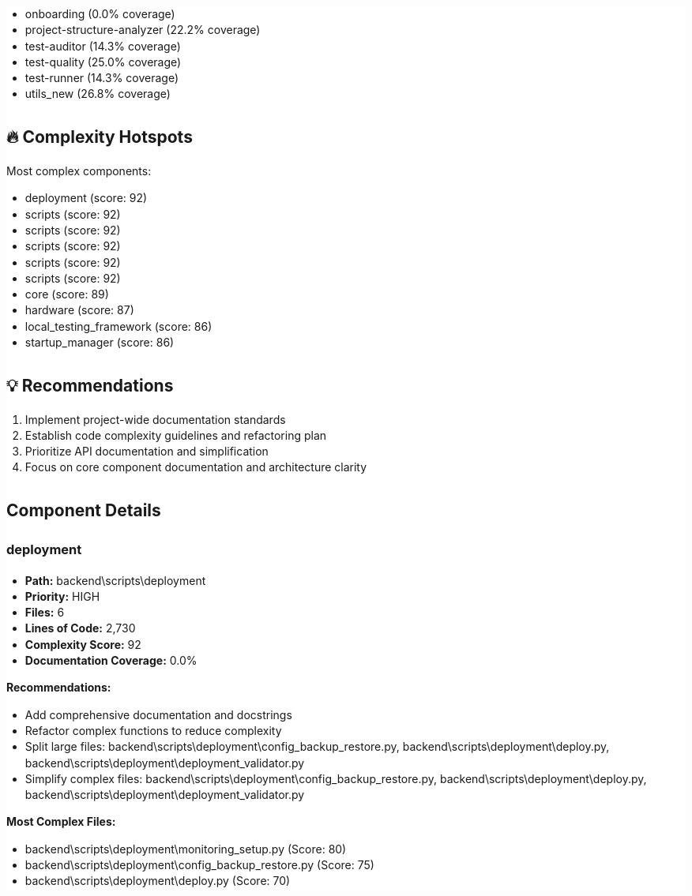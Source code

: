 - onboarding (0.0% coverage)
- project-structure-analyzer (22.2% coverage)
- test-auditor (14.3% coverage)
- test-quality (25.0% coverage)
- test-runner (14.3% coverage)
- utils_new (26.8% coverage)

## 🔥 Complexity Hotspots

Most complex components:

- deployment (score: 92)
- scripts (score: 92)
- scripts (score: 92)
- scripts (score: 92)
- scripts (score: 92)
- scripts (score: 92)
- core (score: 89)
- hardware (score: 87)
- local_testing_framework (score: 86)
- startup_manager (score: 86)

## 💡 Recommendations

1. Implement project-wide documentation standards
2. Establish code complexity guidelines and refactoring plan
3. Prioritize API documentation and simplification
4. Focus on core component documentation and architecture clarity

## Component Details

### deployment

- **Path:** backend\scripts\deployment
- **Priority:** HIGH
- **Files:** 6
- **Lines of Code:** 2,730
- **Complexity Score:** 92
- **Documentation Coverage:** 0.0%

**Recommendations:**
- Add comprehensive documentation and docstrings
- Refactor complex functions to reduce complexity
- Split large files: backend\scripts\deployment\config_backup_restore.py, backend\scripts\deployment\deploy.py, backend\scripts\deployment\deployment_validator.py
- Simplify complex files: backend\scripts\deployment\config_backup_restore.py, backend\scripts\deployment\deploy.py, backend\scripts\deployment\deployment_validator.py

**Most Complex Files:**
- backend\scripts\deployment\monitoring_setup.py (Score: 80)
- backend\scripts\deployment\config_backup_restore.py (Score: 75)
- backend\scripts\deployment\deploy.py (Score: 70)
